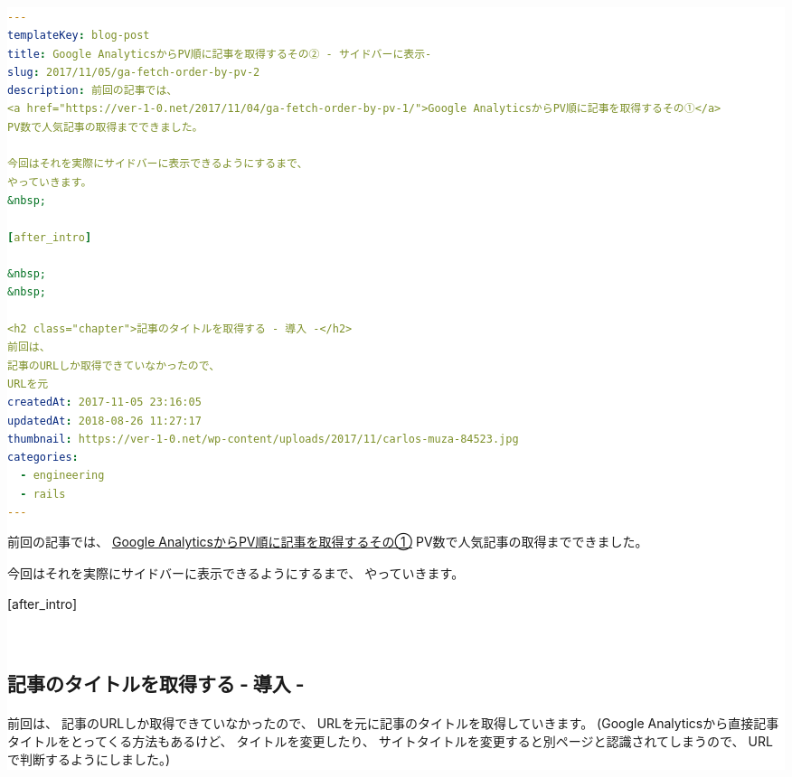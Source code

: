 ```yaml
---
templateKey: blog-post
title: Google AnalyticsからPV順に記事を取得するその② - サイドバーに表示-
slug: 2017/11/05/ga-fetch-order-by-pv-2
description: 前回の記事では、
<a href="https://ver-1-0.net/2017/11/04/ga-fetch-order-by-pv-1/">Google AnalyticsからPV順に記事を取得するその①</a>
PV数で人気記事の取得までできました。

今回はそれを実際にサイドバーに表示できるようにするまで、
やっていきます。
&nbsp;

[after_intro]

&nbsp;
&nbsp;

<h2 class="chapter">記事のタイトルを取得する - 導入 -</h2>
前回は、
記事のURLしか取得できていなかったので、
URLを元
createdAt: 2017-11-05 23:16:05
updatedAt: 2018-08-26 11:27:17
thumbnail: https://ver-1-0.net/wp-content/uploads/2017/11/carlos-muza-84523.jpg
categories: 
  - engineering
  - rails
---
```


前回の記事では、
<a href="https://ver-1-0.net/2017/11/04/ga-fetch-order-by-pv-1/">Google AnalyticsからPV順に記事を取得するその①</a>
PV数で人気記事の取得までできました。

今回はそれを実際にサイドバーに表示できるようにするまで、
やっていきます。
&nbsp;

[after_intro]

&nbsp;
&nbsp;

<h2 class="chapter">記事のタイトルを取得する - 導入 -</h2>
前回は、
記事のURLしか取得できていなかったので、
URLを元に記事のタイトルを取得していきます。
(Google Analyticsから直接記事タイトルをとってくる方法もあるけど、
タイトルを変更したり、
サイトタイトルを変更すると別ページと認識されてしまうので、
URLで判断するようにしました。)
